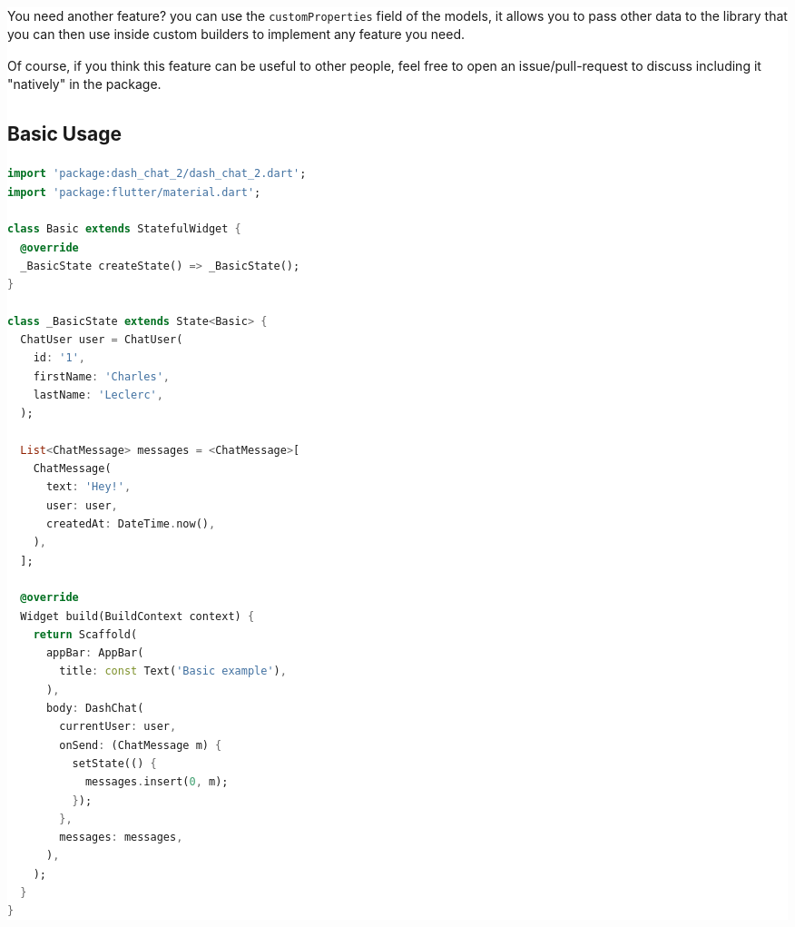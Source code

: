 You need another feature? you can use the `customProperties` field of the models, it allows you to pass other data to the library that you can then use inside custom builders to implement any feature you need.

Of course, if you think this feature can be useful to other people, feel free to open an issue/pull-request to discuss including it "natively" in the package.

## Basic Usage

```dart
import 'package:dash_chat_2/dash_chat_2.dart';
import 'package:flutter/material.dart';

class Basic extends StatefulWidget {
  @override
  _BasicState createState() => _BasicState();
}

class _BasicState extends State<Basic> {
  ChatUser user = ChatUser(
    id: '1',
    firstName: 'Charles',
    lastName: 'Leclerc',
  );

  List<ChatMessage> messages = <ChatMessage>[
    ChatMessage(
      text: 'Hey!',
      user: user,
      createdAt: DateTime.now(),
    ),
  ];

  @override
  Widget build(BuildContext context) {
    return Scaffold(
      appBar: AppBar(
        title: const Text('Basic example'),
      ),
      body: DashChat(
        currentUser: user,
        onSend: (ChatMessage m) {
          setState(() {
            messages.insert(0, m);
          });
        },
        messages: messages,
      ),
    );
  }
}
```
